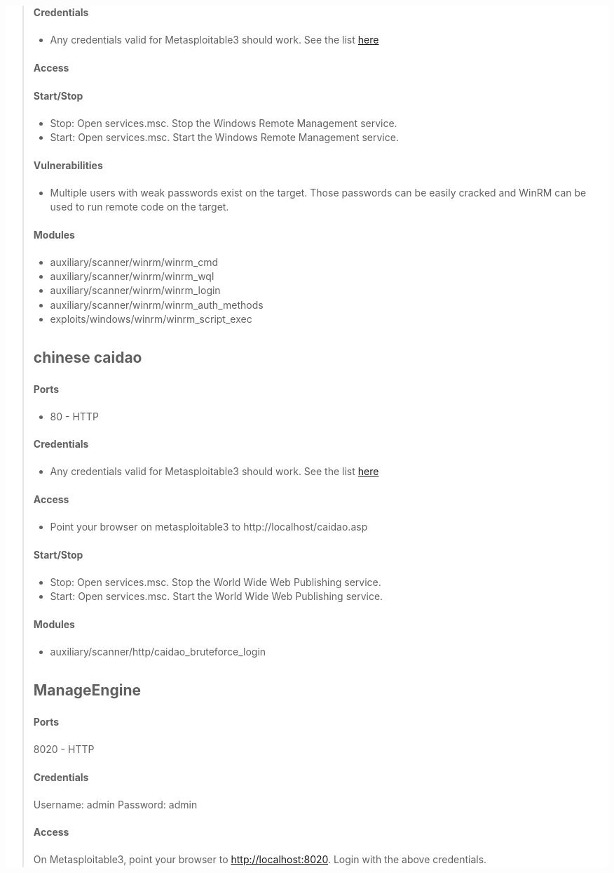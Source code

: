 >
> #### Credentials
>
> * Any credentials valid for Metasploitable3 should work. See the list [here](https://github.com/rapid7/metasploitable3/wiki/Configuration#credentials)
>
> #### Access
>
> #### Start/Stop
>
> * Stop: Open services.msc. Stop the Windows Remote Management service.
> * Start: Open services.msc. Start the Windows Remote Management service.
>
> #### Vulnerabilities
>
> * Multiple users with weak passwords exist on the target. Those passwords can be easily cracked and WinRM can be used to run remote code on the target.
>
> #### Modules
>
> * auxiliary/scanner/winrm/winrm\_cmd
> * auxiliary/scanner/winrm/winrm\_wql
> * auxiliary/scanner/winrm/winrm\_login
> * auxiliary/scanner/winrm/winrm\_auth\_methods
> * exploits/windows/winrm/winrm\_script\_exec
>
> ## chinese caidao
>
> #### Ports
>
> * 80 - HTTP
>
> #### Credentials
>
> * Any credentials valid for Metasploitable3 should work. See the list [here](https://github.com/rapid7/metasploitable3/wiki/Configuration#credentials)
>
> #### Access
>
> * Point your browser on metasploitable3 to http://localhost/caidao.asp
>
> #### Start/Stop
>
> * Stop: Open services.msc. Stop the World Wide Web Publishing service.
> * Start: Open services.msc. Start the World Wide Web Publishing service.
>
> #### Modules
>
> * auxiliary/scanner/http/caidao\_bruteforce\_login
>
> ## ManageEngine
>
> #### Ports
>
> 8020 - HTTP
>
> #### Credentials
>
> Username: admin Password: admin
>
> #### Access
>
> On Metasploitable3, point your browser to [http://localhost:8020](http://localhost:8020/). Login with the above credentials.